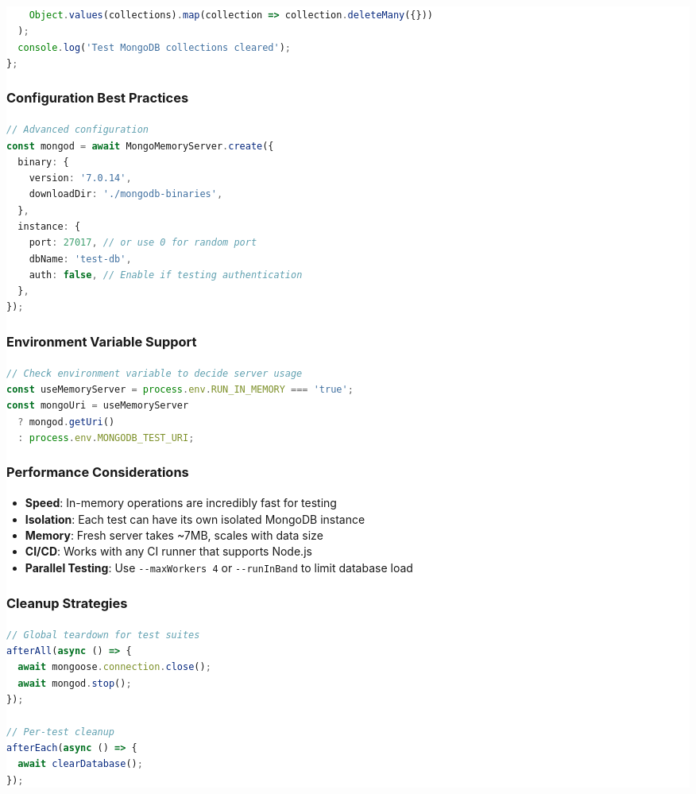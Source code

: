 ```typescript
    Object.values(collections).map(collection => collection.deleteMany({}))
  );
  console.log('Test MongoDB collections cleared');
};
```

### Configuration Best Practices

```typescript
// Advanced configuration
const mongod = await MongoMemoryServer.create({
  binary: {
    version: '7.0.14',
    downloadDir: './mongodb-binaries',
  },
  instance: {
    port: 27017, // or use 0 for random port
    dbName: 'test-db',
    auth: false, // Enable if testing authentication
  },
});
```

### Environment Variable Support

```typescript
// Check environment variable to decide server usage
const useMemoryServer = process.env.RUN_IN_MEMORY === 'true';
const mongoUri = useMemoryServer 
  ? mongod.getUri() 
  : process.env.MONGODB_TEST_URI;
```

### Performance Considerations

- **Speed**: In-memory operations are incredibly fast for testing
- **Isolation**: Each test can have its own isolated MongoDB instance
- **Memory**: Fresh server takes ~7MB, scales with data size
- **CI/CD**: Works with any CI runner that supports Node.js
- **Parallel Testing**: Use `--maxWorkers 4` or `--runInBand` to limit database load

### Cleanup Strategies

```typescript
// Global teardown for test suites
afterAll(async () => {
  await mongoose.connection.close();
  await mongod.stop();
});

// Per-test cleanup
afterEach(async () => {
  await clearDatabase();
});
```
